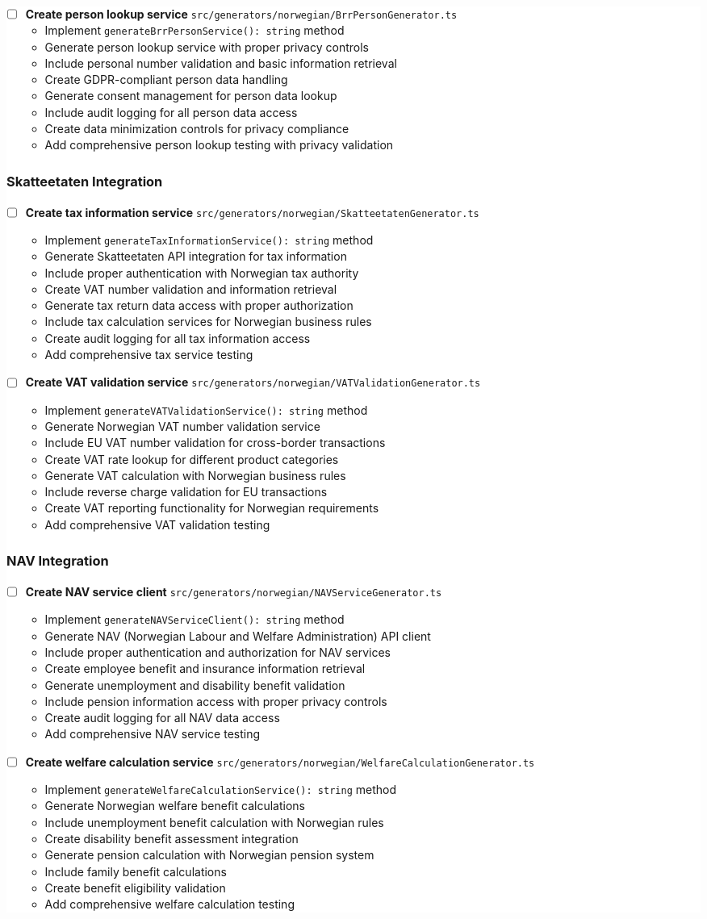- [ ] **Create person lookup service** `src/generators/norwegian/BrrPersonGenerator.ts`
  - Implement `generateBrrPersonService(): string` method
  - Generate person lookup service with proper privacy controls
  - Include personal number validation and basic information retrieval
  - Create GDPR-compliant person data handling
  - Generate consent management for person data lookup
  - Include audit logging for all person data access
  - Create data minimization controls for privacy compliance
  - Add comprehensive person lookup testing with privacy validation

### Skatteetaten Integration

- [ ] **Create tax information service** `src/generators/norwegian/SkatteetatenGenerator.ts`
  - Implement `generateTaxInformationService(): string` method
  - Generate Skatteetaten API integration for tax information
  - Include proper authentication with Norwegian tax authority
  - Create VAT number validation and information retrieval
  - Generate tax return data access with proper authorization
  - Include tax calculation services for Norwegian business rules
  - Create audit logging for all tax information access
  - Add comprehensive tax service testing

- [ ] **Create VAT validation service** `src/generators/norwegian/VATValidationGenerator.ts`
  - Implement `generateVATValidationService(): string` method
  - Generate Norwegian VAT number validation service
  - Include EU VAT number validation for cross-border transactions
  - Create VAT rate lookup for different product categories
  - Generate VAT calculation with Norwegian business rules
  - Include reverse charge validation for EU transactions
  - Create VAT reporting functionality for Norwegian requirements
  - Add comprehensive VAT validation testing

### NAV Integration

- [ ] **Create NAV service client** `src/generators/norwegian/NAVServiceGenerator.ts`
  - Implement `generateNAVServiceClient(): string` method
  - Generate NAV (Norwegian Labour and Welfare Administration) API client
  - Include proper authentication and authorization for NAV services
  - Create employee benefit and insurance information retrieval
  - Generate unemployment and disability benefit validation
  - Include pension information access with proper privacy controls
  - Create audit logging for all NAV data access
  - Add comprehensive NAV service testing

- [ ] **Create welfare calculation service** `src/generators/norwegian/WelfareCalculationGenerator.ts`
  - Implement `generateWelfareCalculationService(): string` method
  - Generate Norwegian welfare benefit calculations
  - Include unemployment benefit calculation with Norwegian rules
  - Create disability benefit assessment integration
  - Generate pension calculation with Norwegian pension system
  - Include family benefit calculations
  - Create benefit eligibility validation
  - Add comprehensive welfare calculation testing
